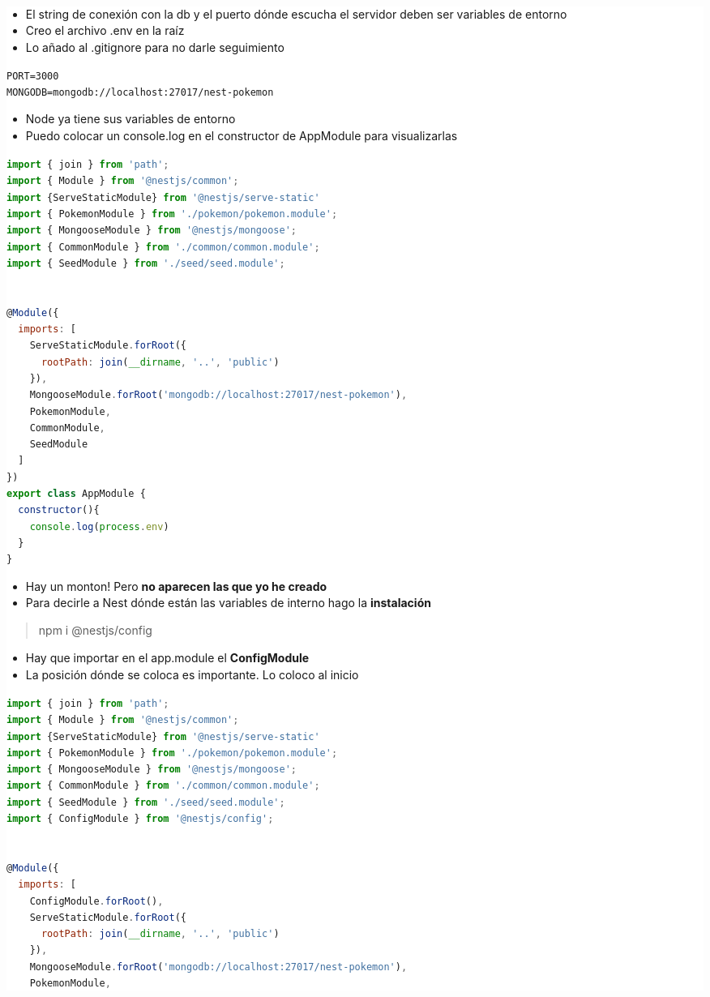 - El string de conexión con la db y el puerto dónde escucha el servidor deben ser variables de entorno
- Creo el archivo .env en la raíz
- Lo añado al .gitignore para no darle seguimiento

~~~
PORT=3000
MONGODB=mongodb://localhost:27017/nest-pokemon
~~~

- Node ya tiene sus variables de entorno
- Puedo colocar un console.log en el constructor de AppModule para visualizarlas

~~~js
import { join } from 'path';
import { Module } from '@nestjs/common';
import {ServeStaticModule} from '@nestjs/serve-static'
import { PokemonModule } from './pokemon/pokemon.module';
import { MongooseModule } from '@nestjs/mongoose';
import { CommonModule } from './common/common.module';
import { SeedModule } from './seed/seed.module';


@Module({
  imports: [
    ServeStaticModule.forRoot({
      rootPath: join(__dirname, '..', 'public')
    }),
    MongooseModule.forRoot('mongodb://localhost:27017/nest-pokemon'),
    PokemonModule,
    CommonModule,
    SeedModule
  ]
})
export class AppModule {
  constructor(){
    console.log(process.env)
  }
}
~~~

- Hay un monton! Pero **no aparecen las que yo he creado**
- Para decirle a Nest dónde están las variables de interno hago la **instalación**

> npm i @nestjs/config

- Hay que importar en el app.module el **ConfigModule**
- La posición dónde se coloca es importante. Lo coloco al inicio

~~~js
import { join } from 'path';
import { Module } from '@nestjs/common';
import {ServeStaticModule} from '@nestjs/serve-static'
import { PokemonModule } from './pokemon/pokemon.module';
import { MongooseModule } from '@nestjs/mongoose';
import { CommonModule } from './common/common.module';
import { SeedModule } from './seed/seed.module';
import { ConfigModule } from '@nestjs/config';


@Module({
  imports: [
    ConfigModule.forRoot(),
    ServeStaticModule.forRoot({
      rootPath: join(__dirname, '..', 'public')
    }),
    MongooseModule.forRoot('mongodb://localhost:27017/nest-pokemon'),
    PokemonModule,
~~~